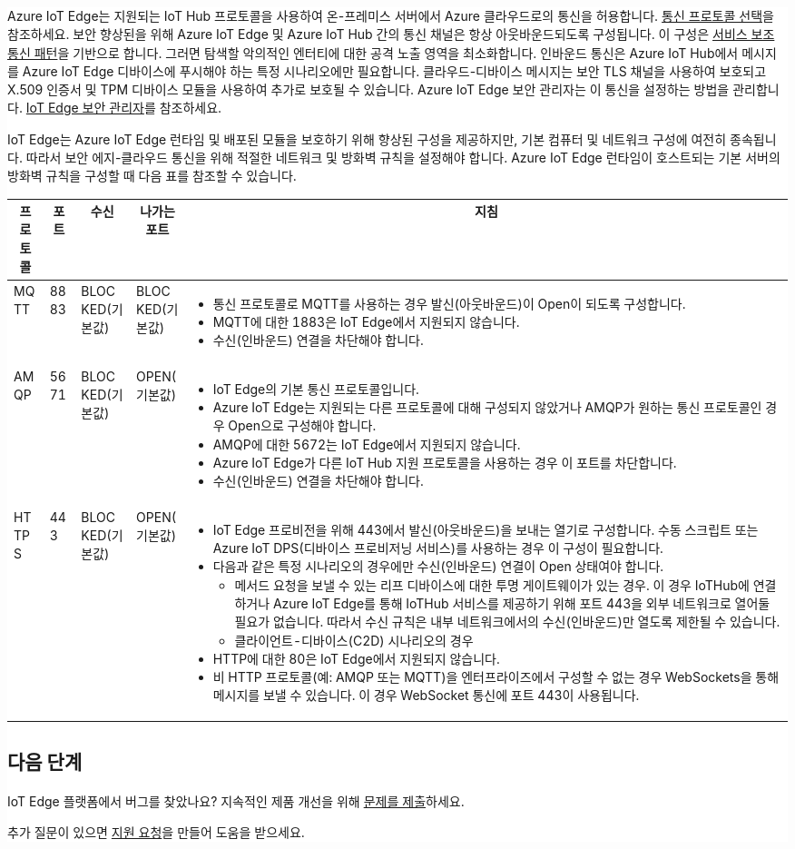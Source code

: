 Azure IoT Edge는 지원되는 IoT Hub 프로토콜을 사용하여 온-프레미스 서버에서 Azure 클라우드로의 통신을 허용합니다. [통신 프로토콜 선택](../iot-hub/iot-hub-devguide-protocols.md)을 참조하세요. 보안 향상된을 위해 Azure IoT Edge 및 Azure IoT Hub 간의 통신 채널은 항상 아웃바운드되도록 구성됩니다. 이 구성은 [서비스 보조 통신 패턴](/archive/blogs/clemensv/service-assisted-communication-for-connected-devices)을 기반으로 합니다. 그러면 탐색할 악의적인 엔터티에 대한 공격 노출 영역을 최소화합니다. 인바운드 통신은 Azure IoT Hub에서 메시지를 Azure IoT Edge 디바이스에 푸시해야 하는 특정 시나리오에만 필요합니다. 클라우드-디바이스 메시지는 보안 TLS 채널을 사용하여 보호되고 X.509 인증서 및 TPM 디바이스 모듈을 사용하여 추가로 보호될 수 있습니다. Azure IoT Edge 보안 관리자는 이 통신을 설정하는 방법을 관리합니다. [IoT Edge 보안 관리자](../iot-edge/iot-edge-security-manager.md)를 참조하세요.

IoT Edge는 Azure IoT Edge 런타임 및 배포된 모듈을 보호하기 위해 향상된 구성을 제공하지만, 기본 컴퓨터 및 네트워크 구성에 여전히 종속됩니다. 따라서 보안 에지-클라우드 통신을 위해 적절한 네트워크 및 방화벽 규칙을 설정해야 합니다. Azure IoT Edge 런타임이 호스트되는 기본 서버의 방화벽 규칙을 구성할 때 다음 표를 참조할 수 있습니다.

|프로토콜|포트|수신|나가는 포트|지침|
|--|--|--|--|--|
|MQTT|8883|BLOCKED(기본값)|BLOCKED(기본값)|<ul> <li>통신 프로토콜로 MQTT를 사용하는 경우 발신(아웃바운드)이 Open이 되도록 구성합니다.<li>MQTT에 대한 1883은 IoT Edge에서 지원되지 않습니다. <li>수신(인바운드) 연결을 차단해야 합니다.</ul>|
|AMQP|5671|BLOCKED(기본값)|OPEN(기본값)|<ul> <li>IoT Edge의 기본 통신 프로토콜입니다. <li> Azure IoT Edge는 지원되는 다른 프로토콜에 대해 구성되지 않았거나 AMQP가 원하는 통신 프로토콜인 경우 Open으로 구성해야 합니다.<li>AMQP에 대한 5672는 IoT Edge에서 지원되지 않습니다.<li>Azure IoT Edge가 다른 IoT Hub 지원 프로토콜을 사용하는 경우 이 포트를 차단합니다.<li>수신(인바운드) 연결을 차단해야 합니다.</ul></ul>|
|HTTPS|443|BLOCKED(기본값)|OPEN(기본값)|<ul> <li>IoT Edge 프로비전을 위해 443에서 발신(아웃바운드)을 보내는 열기로 구성합니다. 수동 스크립트 또는 Azure IoT DPS(디바이스 프로비저닝 서비스)를 사용하는 경우 이 구성이 필요합니다. <li>다음과 같은 특정 시나리오의 경우에만 수신(인바운드) 연결이 Open 상태여야 합니다. <ul> <li>  메서드 요청을 보낼 수 있는 리프 디바이스에 대한 투명 게이트웨이가 있는 경우. 이 경우 IoTHub에 연결하거나 Azure IoT Edge를 통해 IoTHub 서비스를 제공하기 위해 포트 443을 외부 네트워크로 열어둘 필요가 없습니다. 따라서 수신 규칙은 내부 네트워크에서의 수신(인바운드)만 열도록 제한될 수 있습니다. <li> 클라이언트-디바이스(C2D) 시나리오의 경우</ul><li>HTTP에 대한 80은 IoT Edge에서 지원되지 않습니다.<li>비 HTTP 프로토콜(예: AMQP 또는 MQTT)을 엔터프라이즈에서 구성할 수 없는 경우 WebSockets을 통해 메시지를 보낼 수 있습니다. 이 경우 WebSocket 통신에 포트 443이 사용됩니다.</ul>|

## <a name="next-steps"></a>다음 단계

IoT Edge 플랫폼에서 버그를 찾았나요? 지속적인 제품 개선을 위해 [문제를 제출](https://github.com/Azure/iotedge/issues)하세요.

추가 질문이 있으면 [지원 요청](https://portal.azure.com/#create/Microsoft.Support)을 만들어 도움을 받으세요.
